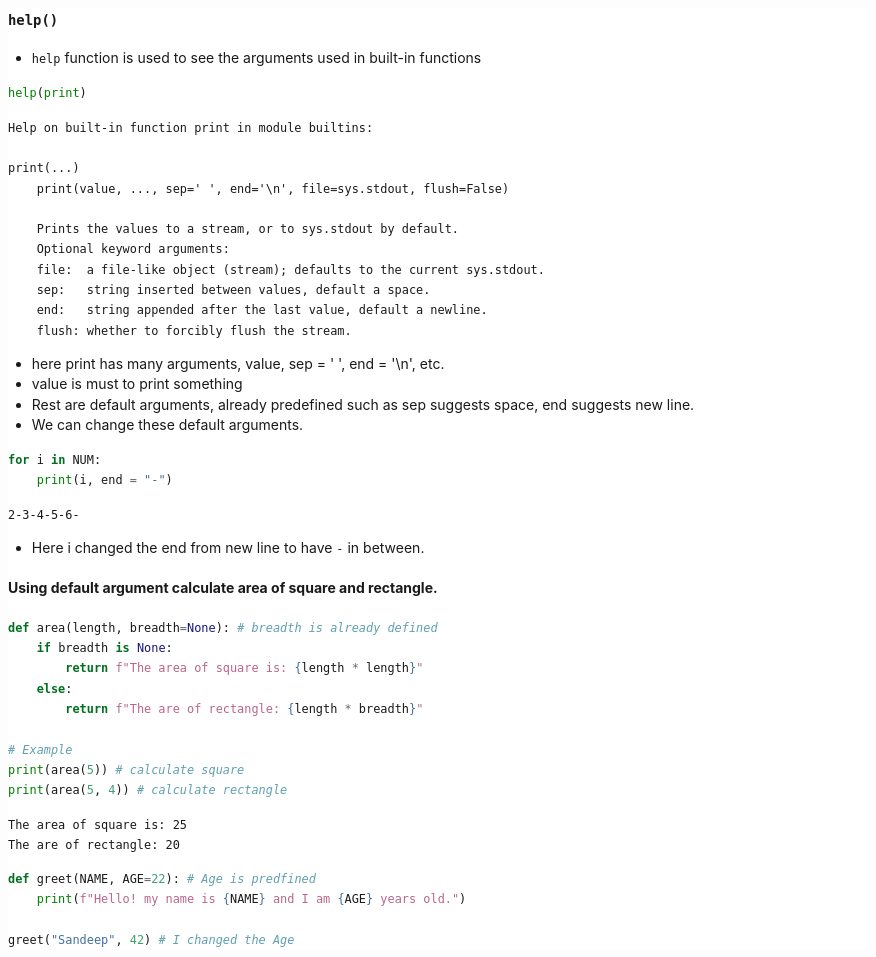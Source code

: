 
### `help()`
* `help` function is used to see the arguments used in built-in functions


```python
help(print)
```

    Help on built-in function print in module builtins:
    
    print(...)
        print(value, ..., sep=' ', end='\n', file=sys.stdout, flush=False)
        
        Prints the values to a stream, or to sys.stdout by default.
        Optional keyword arguments:
        file:  a file-like object (stream); defaults to the current sys.stdout.
        sep:   string inserted between values, default a space.
        end:   string appended after the last value, default a newline.
        flush: whether to forcibly flush the stream.
    
    

* here print has many arguments, value, sep = ' ', end = '\n', etc. 
* value is must to print something
* Rest are default arguments, already predefined such as sep suggests space, end suggests new line.
* We can change these default arguments.


```python
for i in NUM:
    print(i, end = "-")
```

    2-3-4-5-6-

* Here i changed the end from new line to have `-` in between.

#### Using default argument calculate area of square and rectangle.


```python
def area(length, breadth=None): # breadth is already defined
    if breadth is None:
        return f"The area of square is: {length * length}"
    else:
        return f"The are of rectangle: {length * breadth}"

# Example  
print(area(5)) # calculate square
print(area(5, 4)) # calculate rectangle
```

    The area of square is: 25
    The are of rectangle: 20
    


```python
def greet(NAME, AGE=22): # Age is predfined
    print(f"Hello! my name is {NAME} and I am {AGE} years old.")

greet("Sandeep", 42) # I changed the Age
```
